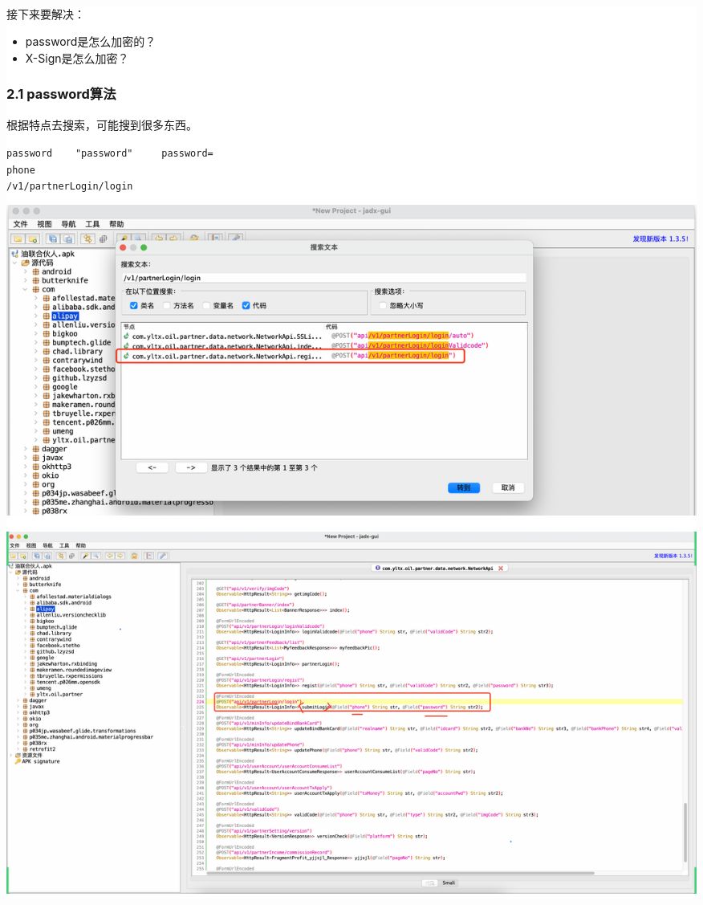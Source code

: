 接下来要解决：

- password是怎么加密的？
- X-Sign是怎么加密？





### 2.1 password算法

根据特点去搜索，可能搜到很多东西。

```
password    "password"     password=
phone
/v1/partnerLogin/login
```

![image-20220426221356319](assets/image-20220426221356319.png)

![image-20220426221453870](assets/image-20220426221453870.png)
